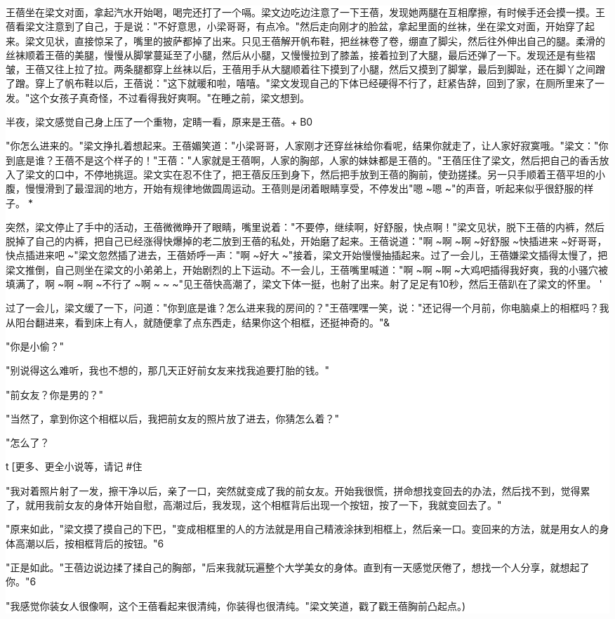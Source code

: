 
王蓓坐在梁文对面，拿起汽水开始喝，喝完还打了一个嗝。梁文边吃边注意了一下王蓓，发现她两腿在互相摩擦，有时候手还会摸一摸。王蓓看梁文注意到了自己，于是说："不好意思，小梁哥哥，有点冷。"然后走向刚才的脸盆，拿起里面的丝袜，坐在梁文对面，开始穿了起来。梁文见状，直接惊呆了，嘴里的披萨都掉了出来。只见王蓓解开帆布鞋，把丝袜卷了卷，绷直了脚尖，然后往外伸出自己的腿。柔滑的丝袜顺着王蓓的美腿，慢慢从脚掌蔓延至了小腿，然后从小腿，又慢慢拉到了膝盖，接着拉到了大腿，最后还弹了一下。发现还是有些褶皱，王蓓又往上拉了拉。两条腿都穿上丝袜以后，王蓓用手从大腿顺着往下摸到了小腿，然后又摸到了脚掌，最后到脚趾，还在脚丫之间蹭了蹭。穿上了帆布鞋以后，王蓓说："这下就暖和啦，嘻嘻。"梁文发现自己的下体已经硬得不行了，赶紧告辞，回到了家，在厕所里来了一发。"这个女孩子真奇怪，不过看得我好爽啊。"在睡之前，梁文想到。



半夜，梁文感觉自己身上压了一个重物，定睛一看，原来是王蓓。+ B0





"你怎么进来的。"梁文挣扎着想起来。王蓓媚笑道："小梁哥哥，人家刚才还穿丝袜给你看呢，结果你就走了，让人家好寂寞哦。"梁文："你到底是谁？王蓓不是这个样子的！"王蓓："人家就是王蓓啊，人家的胸部，人家的妹妹都是王蓓的。"王蓓压住了梁文，然后把自己的香舌放入了梁文的口中，不停地挑逗。梁文实在忍不住了，把王蓓反压到身下，然后把手放到王蓓的胸前，使劲搓揉。另一只手顺着王蓓平坦的小腹，慢慢滑到了最湿润的地方，开始有规律地做圆周运动。王蓓则是闭着眼睛享受，不停发出"嗯 ~嗯 ~"的声音，听起来似乎很舒服的样子。 *





突然，梁文停止了手中的活动，王蓓微微睁开了眼睛，嘴里说着："不要停，继续啊，好舒服，快点啊！"梁文见状，脱下王蓓的内裤，然后脱掉了自己的内裤，把自己已经涨得快爆掉的老二放到王蓓的私处，开始磨了起来。王蓓说道："啊 ~啊 ~啊 ~好舒服 ~快插进来 ~好哥哥，快点插进来吧 ~"梁文忽然插了进去，王蓓娇呼一声："啊 ~好大 ~"接着，梁文开始慢慢抽插起来。过了一会儿，王蓓嫌梁文插得太慢了，把梁文推倒，自己则坐在梁文的小弟弟上，开始剧烈的上下运动。不一会儿，王蓓嘴里喊道："啊 ~啊 ~啊 ~大鸡吧插得我好爽，我的小骚穴被填满了，啊 ~啊 ~啊 ~不行了 ~啊 ~ ~ ~"见王蓓快高潮了，梁文下体一挺，也射了出来。射了足足有10秒，然后王蓓趴在了梁文的怀里。 '





过了一会儿，梁文缓了一下，问道："你到底是谁？怎么进来我的房间的？"王蓓嘿嘿一笑，说："还记得一个月前，你电脑桌上的相框吗？我从阳台翻进来，看到床上有人，就随便拿了点东西走，结果你这个相框，还挺神奇的。"&



"你是小偷？"



"别说得这么难听，我也不想的，那几天正好前女友来找我追要打胎的钱。"



"前女友？你是男的？"



"当然了，拿到你这个相框以后，我把前女友的照片放了进去，你猜怎么着？"



"怎么了？

t [更多、更全小说等，请记 #住



"我对着照片射了一发，擦干净以后，亲了一口，突然就变成了我的前女友。开始我很慌，拼命想找变回去的办法，然后找不到，觉得累了，就用我前女友的身体开始自慰，高潮过后，我发现，这个相框背后出现一个按钮，按了一下，我就变回去了。"



"原来如此，"梁文摸了摸自己的下巴，"变成相框里的人的方法就是用自己精液涂抹到相框上，然后亲一口。变回来的方法，就是用女人的身体高潮以后，按相框背后的按钮。"6



"正是如此。"王蓓边说边揉了揉自己的胸部，"后来我就玩遍整个大学美女的身体。直到有一天感觉厌倦了，想找一个人分享，就想起了你。"6



"我感觉你装女人很像啊，这个王蓓看起来很清纯，你装得也很清纯。"梁文笑道，戳了戳王蓓胸前凸起点。)
